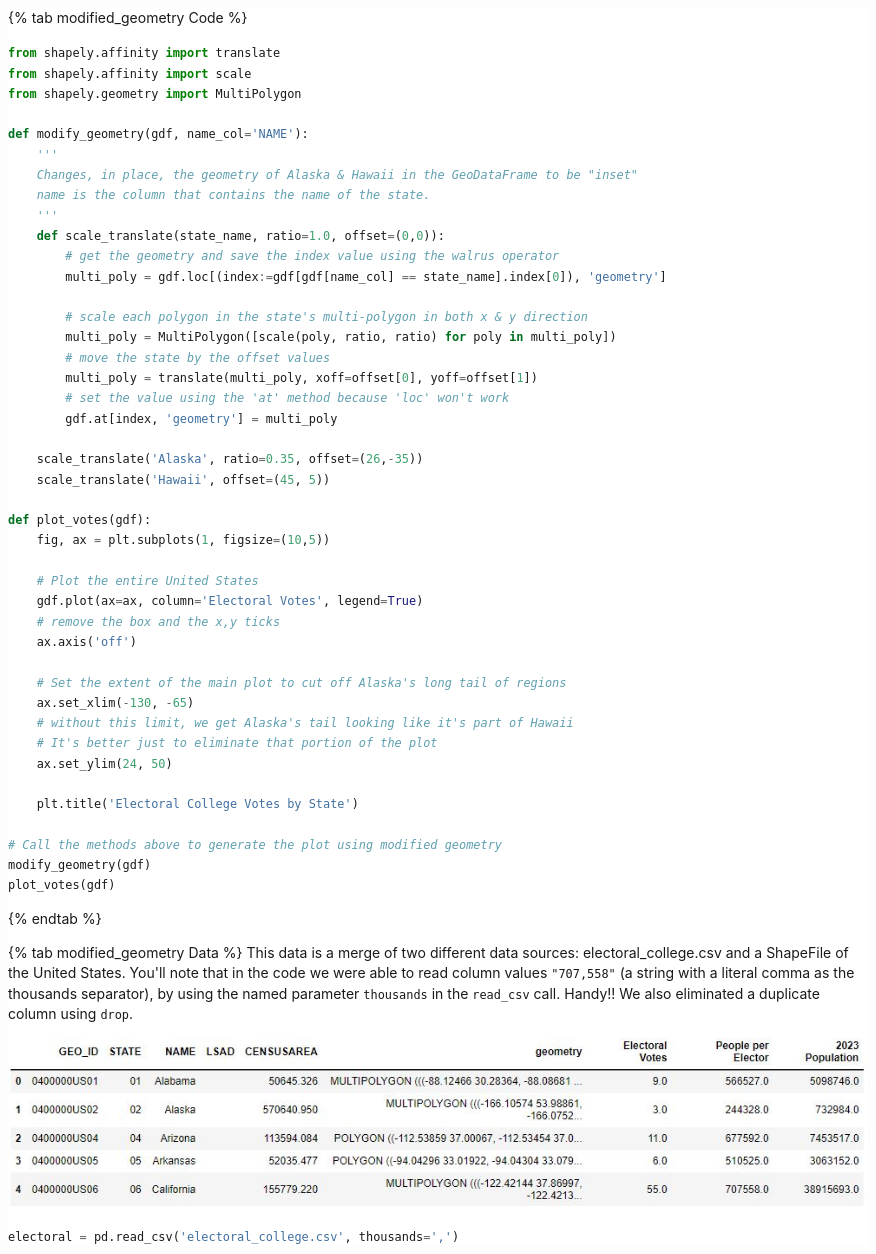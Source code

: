 {% tab modified_geometry Code %}
```python
from shapely.affinity import translate
from shapely.affinity import scale
from shapely.geometry import MultiPolygon

def modify_geometry(gdf, name_col='NAME'):
    '''
    Changes, in place, the geometry of Alaska & Hawaii in the GeoDataFrame to be "inset"
    name is the column that contains the name of the state.
    '''
    def scale_translate(state_name, ratio=1.0, offset=(0,0)):
        # get the geometry and save the index value using the walrus operator
        multi_poly = gdf.loc[(index:=gdf[gdf[name_col] == state_name].index[0]), 'geometry']

        # scale each polygon in the state's multi-polygon in both x & y direction
        multi_poly = MultiPolygon([scale(poly, ratio, ratio) for poly in multi_poly])
        # move the state by the offset values
        multi_poly = translate(multi_poly, xoff=offset[0], yoff=offset[1])
        # set the value using the 'at' method because 'loc' won't work
        gdf.at[index, 'geometry'] = multi_poly
        
    scale_translate('Alaska', ratio=0.35, offset=(26,-35))
    scale_translate('Hawaii', offset=(45, 5))

def plot_votes(gdf):
    fig, ax = plt.subplots(1, figsize=(10,5))

    # Plot the entire United States
    gdf.plot(ax=ax, column='Electoral Votes', legend=True)
    # remove the box and the x,y ticks
    ax.axis('off') 

    # Set the extent of the main plot to cut off Alaska's long tail of regions
    ax.set_xlim(-130, -65)
    # without this limit, we get Alaska's tail looking like it's part of Hawaii
    # It's better just to eliminate that portion of the plot
    ax.set_ylim(24, 50)
    
    plt.title('Electoral College Votes by State')

# Call the methods above to generate the plot using modified geometry
modify_geometry(gdf)
plot_votes(gdf)
```
{% endtab %}

{% tab modified_geometry Data %}
This data is a merge of two different data sources: electoral_college.csv and a ShapeFile of the United States.  You'll note that in the code we were able to read column values `"707,558"` (a string with a literal comma as the thousands separator), by using the named parameter `thousands` in the `read_csv` call. Handy!! We also eliminated a duplicate column using `drop`.     
![election data](../static/geo_elect_data.jpg)
```python
electoral = pd.read_csv('electoral_college.csv', thousands=',')
```